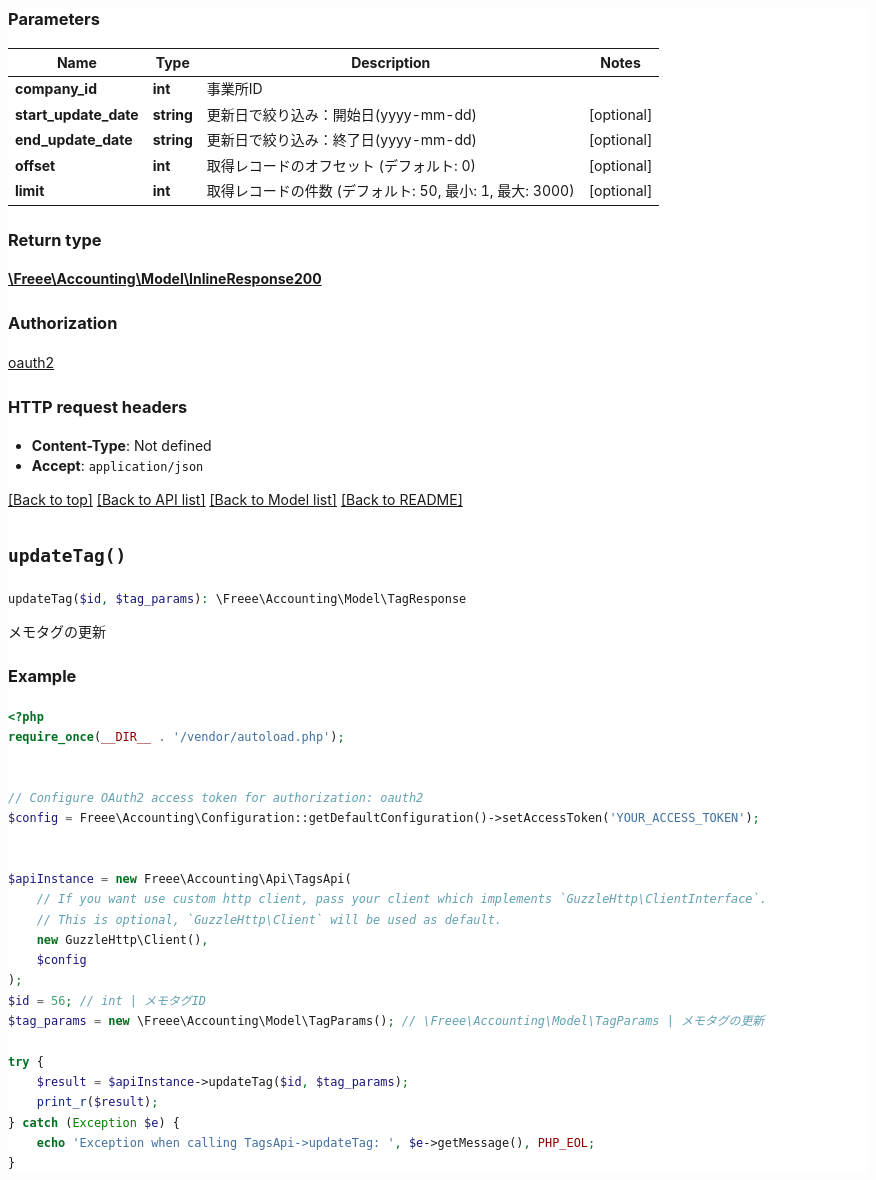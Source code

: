 
### Parameters

Name | Type | Description  | Notes
------------- | ------------- | ------------- | -------------
 **company_id** | **int**| 事業所ID |
 **start_update_date** | **string**| 更新日で絞り込み：開始日(yyyy-mm-dd) | [optional]
 **end_update_date** | **string**| 更新日で絞り込み：終了日(yyyy-mm-dd) | [optional]
 **offset** | **int**| 取得レコードのオフセット (デフォルト: 0) | [optional]
 **limit** | **int**| 取得レコードの件数 (デフォルト: 50, 最小: 1, 最大: 3000) | [optional]

### Return type

[**\Freee\Accounting\Model\InlineResponse200**](../Model/InlineResponse200.md)

### Authorization

[oauth2](../../README.md#oauth2)

### HTTP request headers

- **Content-Type**: Not defined
- **Accept**: `application/json`

[[Back to top]](#) [[Back to API list]](../../README.md#endpoints)
[[Back to Model list]](../../README.md#models)
[[Back to README]](../../README.md)

## `updateTag()`

```php
updateTag($id, $tag_params): \Freee\Accounting\Model\TagResponse
```

メモタグの更新

### Example

```php
<?php
require_once(__DIR__ . '/vendor/autoload.php');


// Configure OAuth2 access token for authorization: oauth2
$config = Freee\Accounting\Configuration::getDefaultConfiguration()->setAccessToken('YOUR_ACCESS_TOKEN');


$apiInstance = new Freee\Accounting\Api\TagsApi(
    // If you want use custom http client, pass your client which implements `GuzzleHttp\ClientInterface`.
    // This is optional, `GuzzleHttp\Client` will be used as default.
    new GuzzleHttp\Client(),
    $config
);
$id = 56; // int | メモタグID
$tag_params = new \Freee\Accounting\Model\TagParams(); // \Freee\Accounting\Model\TagParams | メモタグの更新

try {
    $result = $apiInstance->updateTag($id, $tag_params);
    print_r($result);
} catch (Exception $e) {
    echo 'Exception when calling TagsApi->updateTag: ', $e->getMessage(), PHP_EOL;
}
```